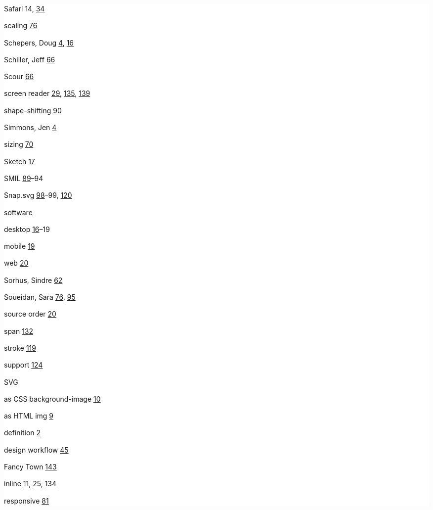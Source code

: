 Safari 14, [34](practical-svg-ebook-7.xhtml#_idIndexMarker062)

scaling [76](practical-svg-ebook-10.xhtml#_idIndexMarker146)

Schepers, Doug [4](practical-svg-ebook-4.xhtml#_idIndexMarker009), [16](practical-svg-ebook-6.xhtml#_idIndexMarker028)

Schiller, Jeff [66](practical-svg-ebook-9.xhtml#_idIndexMarker129)

Scour [66](practical-svg-ebook-9.xhtml#_idIndexMarker127)

screen reader [29](practical-svg-ebook-7.xhtml#_idIndexMarker057), [135](practical-svg-ebook-13.xhtml#_idIndexMarker227), [139](practical-svg-ebook-13.xhtml#_idIndexMarker235)

shape-shifting [90](practical-svg-ebook-11.xhtml#_idIndexMarker162)

Simmons, Jen [4](practical-svg-ebook-4.xhtml#_idIndexMarker008)

sizing [70](practical-svg-ebook-10.xhtml#_idIndexMarker136)

Sketch [17](practical-svg-ebook-6.xhtml#_idIndexMarker032)

SMIL [89](practical-svg-ebook-11.xhtml#_idIndexMarker160)–94

Snap.svg [98](practical-svg-ebook-11.xhtml#_idIndexMarker176)–99, [120](practical-svg-ebook-12.xhtml#_idIndexMarker197)

software

desktop [16](practical-svg-ebook-6.xhtml#_idIndexMarker030)–19

mobile [19](practical-svg-ebook-6.xhtml#_idIndexMarker035)

web [20](practical-svg-ebook-6.xhtml#_idIndexMarker039)

Sorhus, Sindre [62](practical-svg-ebook-9.xhtml#_idIndexMarker122)

Soueidan, Sara [76](practical-svg-ebook-10.xhtml#_idIndexMarker142), [95](practical-svg-ebook-11.xhtml#_idIndexMarker172)

source order [20](practical-svg-ebook-6.xhtml#_idIndexMarker043)

span [132](practical-svg-ebook-13.xhtml#_idIndexMarker218)

stroke [119](practical-svg-ebook-12.xhtml#_idIndexMarker196)

support [124](practical-svg-ebook-13.xhtml#_idIndexMarker199)

SVG

as CSS background-image [10](practical-svg-ebook-5.xhtml#_idIndexMarker018)

as HTML img [9](practical-svg-ebook-5.xhtml#_idIndexMarker016)

definition [2](practical-svg-ebook-4.xhtml#_idIndexMarker003)

design workflow [45](practical-svg-ebook-8.xhtml#_idIndexMarker097)

Fancy Town [143](practical-svg-ebook-15.xhtml#_idIndexMarker241)

inline [11](practical-svg-ebook-5.xhtml#_idIndexMarker020), [25](practical-svg-ebook-7.xhtml#_idIndexMarker052), [134](practical-svg-ebook-13.xhtml#_idIndexMarker224)

responsive [81](practical-svg-ebook-10.xhtml#_idIndexMarker149)
